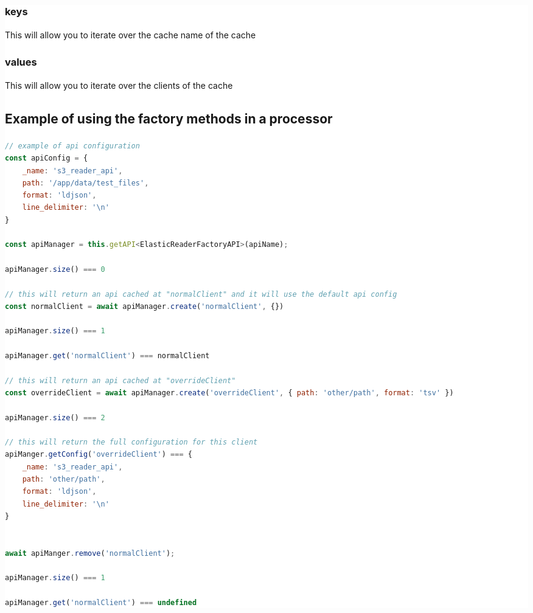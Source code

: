 ### keys

This will allow you to iterate over the cache name of the cache

### values

This will allow you to iterate over the clients of the cache

## Example of using the factory methods in a processor

```javascript
// example of api configuration
const apiConfig = {
    _name: 's3_reader_api',
    path: '/app/data/test_files',
    format: 'ldjson',
    line_delimiter: '\n'
}

const apiManager = this.getAPI<ElasticReaderFactoryAPI>(apiName);

apiManager.size() === 0

// this will return an api cached at "normalClient" and it will use the default api config
const normalClient = await apiManager.create('normalClient', {})

apiManager.size() === 1

apiManager.get('normalClient') === normalClient

// this will return an api cached at "overrideClient"
const overrideClient = await apiManager.create('overrideClient', { path: 'other/path', format: 'tsv' })

apiManager.size() === 2

// this will return the full configuration for this client
apiManger.getConfig('overrideClient') === {
    _name: 's3_reader_api',
    path: 'other/path',
    format: 'ldjson',
    line_delimiter: '\n'
}


await apiManger.remove('normalClient');

apiManager.size() === 1

apiManager.get('normalClient') === undefined
```
